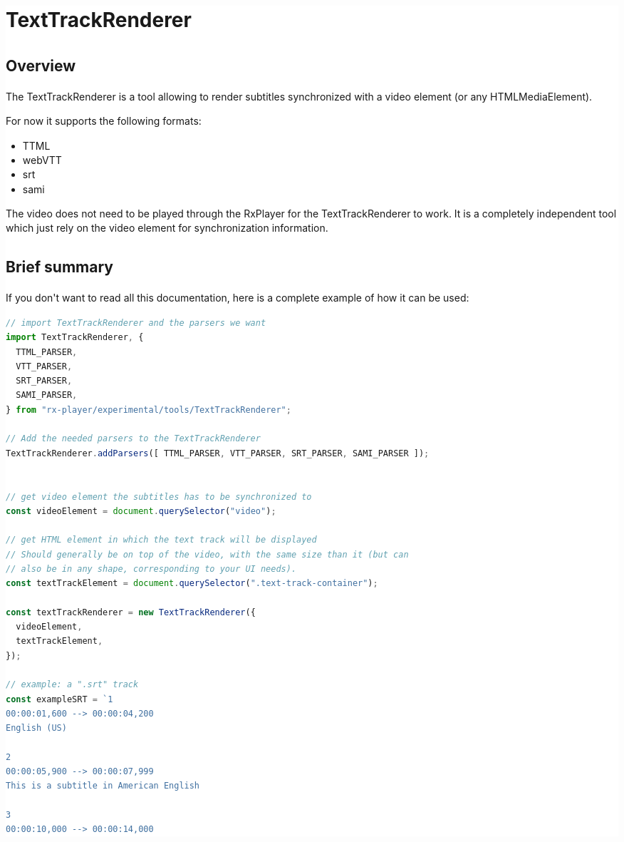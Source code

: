 # TextTrackRenderer ############################################################


## Overview ####################################################################

The TextTrackRenderer is a tool allowing to render subtitles synchronized with
a video element (or any HTMLMediaElement).

For now it supports the following formats:
  - TTML
  - webVTT
  - srt
  - sami

The video does not need to be played through the RxPlayer for the
TextTrackRenderer to work. It is a completely independent tool which just
rely on the video element for synchronization information.



## Brief summary ###############################################################

If you don't want to read all this documentation, here is a complete example of
how it can be used:
```js
// import TextTrackRenderer and the parsers we want
import TextTrackRenderer, {
  TTML_PARSER,
  VTT_PARSER,
  SRT_PARSER,
  SAMI_PARSER,
} from "rx-player/experimental/tools/TextTrackRenderer";

// Add the needed parsers to the TextTrackRenderer
TextTrackRenderer.addParsers([ TTML_PARSER, VTT_PARSER, SRT_PARSER, SAMI_PARSER ]);


// get video element the subtitles has to be synchronized to
const videoElement = document.querySelector("video");

// get HTML element in which the text track will be displayed
// Should generally be on top of the video, with the same size than it (but can
// also be in any shape, corresponding to your UI needs).
const textTrackElement = document.querySelector(".text-track-container");

const textTrackRenderer = new TextTrackRenderer({
  videoElement,
  textTrackElement,
});

// example: a ".srt" track
const exampleSRT = `1
00:00:01,600 --> 00:00:04,200
English (US)

2
00:00:05,900 --> 00:00:07,999
This is a subtitle in American English

3
00:00:10,000 --> 00:00:14,000
```